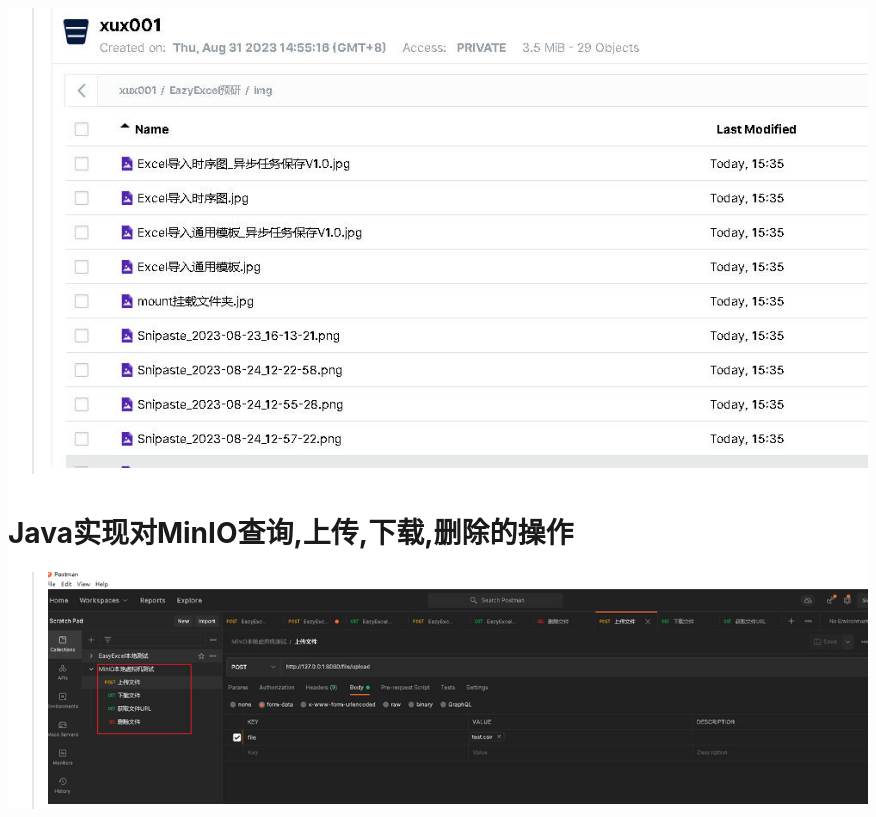 > 
>
> ![](img/Snipaste_2023-08-31_15-38-02.jpg)

# Java实现对MinIO查询,上传,下载,删除的操作

> ![](img/Snipaste_2023-08-31_16-54-21.jpg)
>